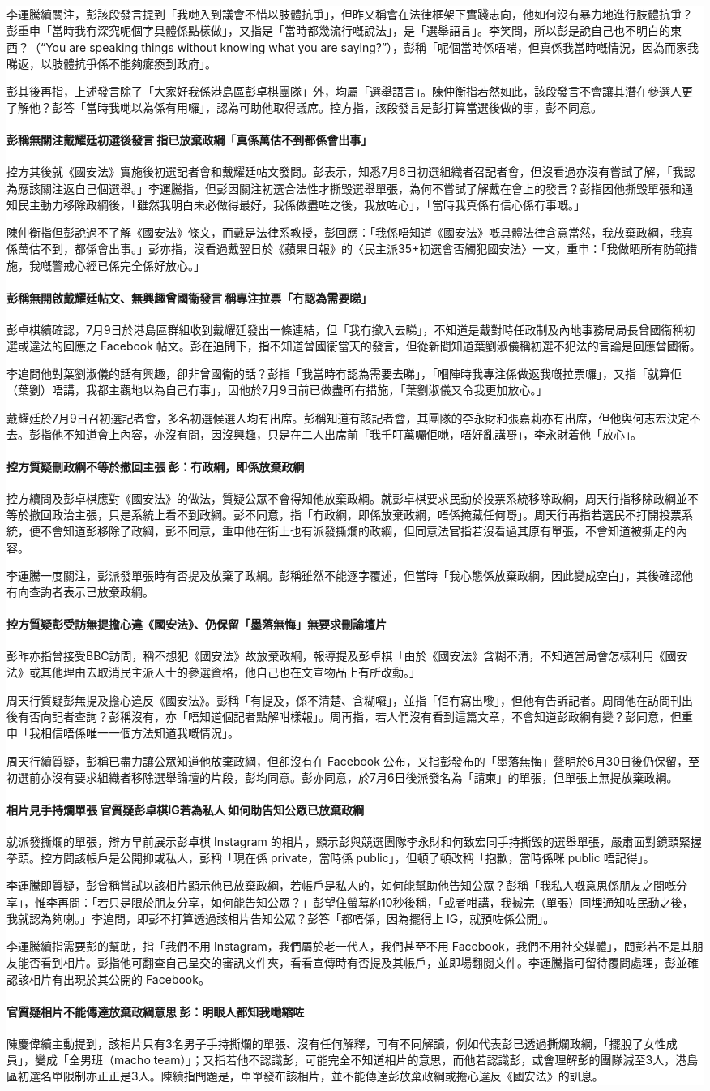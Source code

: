李運騰續關注，彭該段發言提到「我哋入到議會不惜以肢體抗爭」，但昨又稱會在法律框架下實踐志向，他如何沒有暴力地進行肢體抗爭？彭重申「當時我冇深究呢個字具體係點樣做」，又指是「當時都幾流行嘅說法」，是「選舉語言」。李笑問，所以彭是說自己也不明白的東西？（“You are speaking things without knowing what you are saying?”），彭稱「呢個當時係唔啱，但真係我當時嘅情況，因為而家我睇返，以肢體抗爭係不能夠癱瘓到政府」。

彭其後再指，上述發言除了「大家好我係港島區彭卓棋團隊」外，均屬「選舉語言」。陳仲衡指若然如此，該段發言不會讓其潛在參選人更了解他？彭答「當時我哋以為係有用囉」，認為可助他取得議席。控方指，該段發言是彭打算當選後做的事，彭不同意。

#### 彭稱無關注戴耀廷初選後發言 指已放棄政綱「真係萬估不到都係會出事」

控方其後就《國安法》實施後初選記者會和戴耀廷帖文發問。彭表示，知悉7月6日初選組織者召記者會，但沒看過亦沒有嘗試了解，「我認為應該關注返自己個選舉。」李運騰指，但彭因關注初選合法性才撕毀選舉單張，為何不嘗試了解戴在會上的發言？彭指因他撕毀單張和通知民主動力移除政綱後，「雖然我明白未必做得最好，我係做盡咗之後，我放咗心」，「當時我真係有信心係冇事嘅。」

陳仲衡指但彭說過不了解《國安法》條文，而戴是法律系教授，彭回應：「我係唔知道《國安法》嘅具體法律含意當然，我放棄政綱，我真係萬估不到，都係會出事。」彭亦指，沒看過戴翌日於《蘋果日報》的〈民主派35+初選會否觸犯國安法〉一文，重申：「我做晒所有防範措施，我嘅警戒心經已係完全係好放心。」

#### 彭稱無開啟戴耀廷帖文、無興趣曾國衞發言 稱專注拉票「冇認為需要睇」

彭卓棋續確認，7月9日於港島區群組收到戴耀廷發出一條連結，但「我冇撳入去睇」，不知道是戴對時任政制及內地事務局局長曾國衞稱初選或違法的回應之 Facebook 帖文。彭在追問下，指不知道曾國衞當天的發言，但從新聞知道葉劉淑儀稱初選不犯法的言論是回應曾國衞。

李追問他對葉劉淑儀的話有興趣，卻非曾國衞的話？彭指「我當時冇認為需要去睇」，「嗰陣時我專注係做返我嘅拉票囉」，又指「就算佢（葉劉）唔講，我都主觀地以為自己冇事」，因他於7月9日前已做盡所有措施，「葉劉淑儀又令我更加放心。」

戴耀廷於7月9日召初選記者會，多名初選候選人均有出席。彭稱知道有該記者會，其團隊的李永財和張嘉莉亦有出席，但他與何志宏決定不去。彭指他不知道會上內容，亦沒有問，因沒興趣，只是在二人出席前「我千叮萬囑佢哋，唔好亂講嘢」，李永財着他「放心」。

#### 控方質疑刪政綱不等於撤回主張 彭：冇政綱，即係放棄政綱

控方續問及彭卓棋應對《國安法》的做法，質疑公眾不會得知他放棄政綱。就彭卓棋要求民動於投票系統移除政綱，周天行指移除政綱並不等於撤回政治主張，只是系統上看不到政綱。彭不同意，指「冇政綱，即係放棄政綱，唔係掩藏任何嘢」。周天行再指若選民不打開投票系統，便不會知道彭移除了政綱，彭不同意，重申他在街上也有派發撕爛的政綱，但同意法官指若沒看過其原有單張，不會知道被撕走的內容。

李運騰一度關注，彭派發單張時有否提及放棄了政綱。彭稱雖然不能逐字覆述，但當時「我心態係放棄政綱，因此變成空白」，其後確認他有向查詢者表示已放棄政綱。

#### 控方質疑彭受訪無提擔心違《國安法》、仍保留「墨落無悔」無要求刪論壇片

彭昨亦指曾接受BBC訪問，稱不想犯《國安法》故放棄政綱，報導提及彭卓棋「由於《國安法》含糊不清，不知道當局會怎樣利用《國安法》或其他理由去取消民主派人士的參選資格，他自己也在文宣物品上有所改動。」

周天行質疑彭無提及擔心違反《國安法》。彭稱「有提及，係不清楚、含糊囉」，並指「佢冇寫出嚟」，但他有告訴記者。周問他在訪問刊出後有否向記者查詢？彭稱沒有，亦「唔知道個記者點解咁樣報」。周再指，若人們沒有看到這篇文章，不會知道彭政綱有變？彭同意，但重申「我相信唔係唯一一個方法知道我嘅情況」。

周天行續質疑，彭稱已盡力讓公眾知道他放棄政綱，但卻沒有在 Facebook 公布，又指彭發布的「墨落無悔」聲明於6月30日後仍保留，至初選前亦沒有要求組織者移除選舉論壇的片段，彭均同意。彭亦同意，於7月6日後派發名為「請柬」的單張，但單張上無提放棄政綱。

#### 相片見手持爛單張 官質疑彭卓棋IG若為私人 如何助告知公眾已放棄政綱

就派發撕爛的單張，辯方早前展示彭卓棋 Instagram 的相片，顯示彭與競選團隊李永財和何致宏同手持撕毀的選舉單張，嚴肅面對鏡頭緊握拳頭。控方問該帳戶是公開抑或私人，彭稱「現在係 private，當時係 public」，但頓了頓改稱「抱歉，當時係咪 public 唔記得」。

李運騰即質疑，彭曾稱嘗試以該相片顯示他已放棄政綱，若帳戶是私人的，如何能幫助他告知公眾？彭稱「我私人嘅意思係朋友之間嘅分享」，惟李再問：「若只是限於朋友分享，如何能告知公眾？」彭望住螢幕約10秒後稱，「或者咁講，我搣完（單張）同埋通知咗民動之後，我就認為夠喇。」李追問，即彭不打算透過該相片告知公眾？彭答「都唔係，因為擺得上 IG，就預咗係公開」。

李運騰續指需要彭的幫助，指「我們不用 Instagram，我們屬於老一代人，我們甚至不用 Facebook，我們不用社交媒體」，問彭若不是其朋友能否看到相片。彭指他可翻查自己呈交的審訊文件夾，看看宣傳時有否提及其帳戶，並即場翻閱文件。李運騰指可留待覆問處理，彭並確認該相片有出現於其公開的 Facebook。

#### 官質疑相片不能傳達放棄政綱意思 彭：明眼人都知我哋縮咗

陳慶偉續主動提到，該相片只有3名男子手持撕爛的單張、沒有任何解釋，可有不同解讀，例如代表彭已透過撕爛政綱，「擺脫了女性成員」，變成「全男班（macho team）」；又指若他不認識彭，可能完全不知道相片的意思，而他若認識彭，或會理解彭的團隊減至3人，港島區初選名單限制亦正正是3人。陳續指問題是，單單發布該相片，並不能傳達彭放棄政綱或擔心違反《國安法》的訊息。

